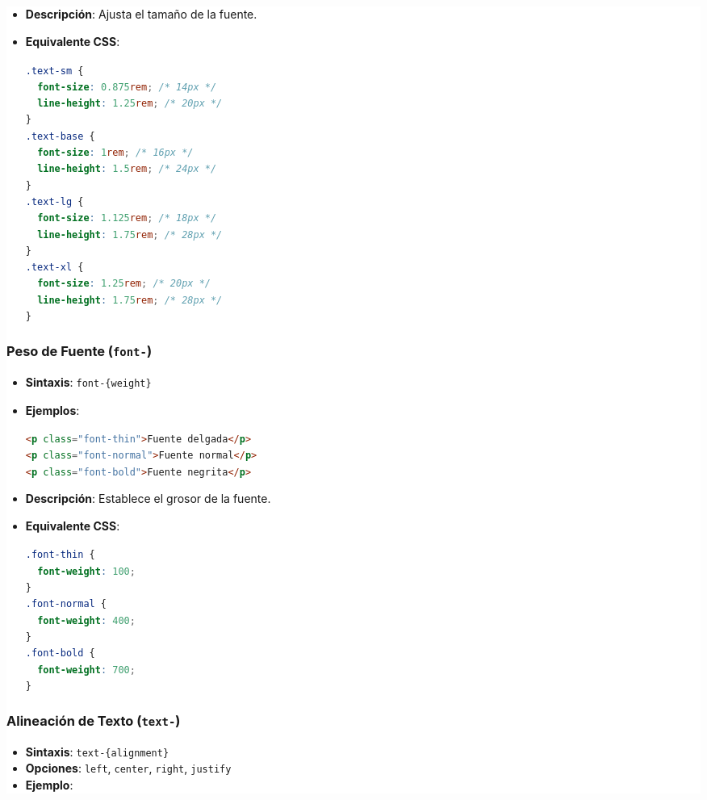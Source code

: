 - **Descripción**: Ajusta el tamaño de la fuente.

- **Equivalente CSS**:

  ```css
  .text-sm {
    font-size: 0.875rem; /* 14px */
    line-height: 1.25rem; /* 20px */
  }
  .text-base {
    font-size: 1rem; /* 16px */
    line-height: 1.5rem; /* 24px */
  }
  .text-lg {
    font-size: 1.125rem; /* 18px */
    line-height: 1.75rem; /* 28px */
  }
  .text-xl {
    font-size: 1.25rem; /* 20px */
    line-height: 1.75rem; /* 28px */
  }
  ```

### Peso de Fuente (`font-`)

- **Sintaxis**: `font-{weight}`
- **Ejemplos**:

  ```html
  <p class="font-thin">Fuente delgada</p>
  <p class="font-normal">Fuente normal</p>
  <p class="font-bold">Fuente negrita</p>
  ```

- **Descripción**: Establece el grosor de la fuente.

- **Equivalente CSS**:

  ```css
  .font-thin {
    font-weight: 100;
  }
  .font-normal {
    font-weight: 400;
  }
  .font-bold {
    font-weight: 700;
  }
  ```

### Alineación de Texto (`text-`)

- **Sintaxis**: `text-{alignment}`
- **Opciones**: `left`, `center`, `right`, `justify`
- **Ejemplo**:
